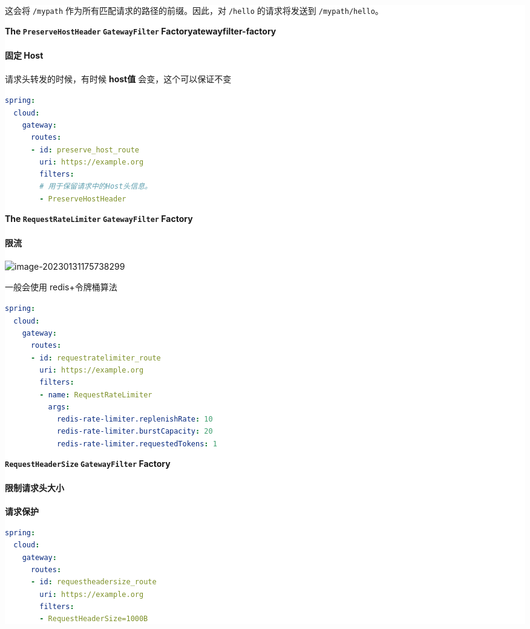 这会将 `/mypath` 作为所有匹配请求的路径的前缀。因此，对 `/hello` 的请求将发送到 `/mypath/hello`。



**The `PreserveHostHeader` `GatewayFilter` Factoryatewayfilter-factory**

#### 固定 Host

请求头转发的时候，有时候 **host值** 会变，这个可以保证不变

```yaml
spring:
  cloud:
    gateway:
      routes:
      - id: preserve_host_route
        uri: https://example.org
        filters:
        # 用于保留请求中的Host头信息。
        - PreserveHostHeader
```



**The `RequestRateLimiter` `GatewayFilter` Factory**

#### 限流

![image-20230131175738299](https://jsd.cdn.zzko.cn/gh//cmty256/imgs-blog@main/microservice/image-20230131175738299.1drkhot81fq8.webp)

一般会使用 redis+令牌桶算法

```yaml
spring:
  cloud:
    gateway:
      routes:
      - id: requestratelimiter_route
        uri: https://example.org
        filters:
        - name: RequestRateLimiter
          args:
            redis-rate-limiter.replenishRate: 10
            redis-rate-limiter.burstCapacity: 20
            redis-rate-limiter.requestedTokens: 1
```



**`RequestHeaderSize` `GatewayFilter` Factory**

#### 限制请求头大小 

**请求保护**

```yaml
spring:
  cloud:
    gateway:
      routes:
      - id: requestheadersize_route
        uri: https://example.org
        filters:
        - RequestHeaderSize=1000B
```

